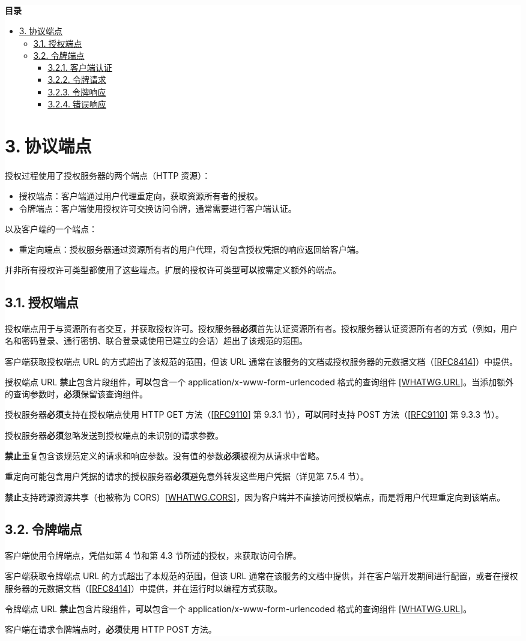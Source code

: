 **目录**

- [3. 协议端点](#3-协议端点)
  - [3.1. 授权端点](#31-授权端点)
  - [3.2. 令牌端点](#32-令牌端点)
    - [3.2.1. 客户端认证](#321-客户端认证)
    - [3.2.2. 令牌请求](#322-令牌请求)
    - [3.2.3. 令牌响应](#323-令牌响应)
    - [3.2.4. 错误响应](#324-错误响应)

# 3. 协议端点

授权过程使用了授权服务器的两个端点（HTTP 资源）：

- 授权端点：客户端通过用户代理重定向，获取资源所有者的授权。
- 令牌端点：客户端使用授权许可交换访问令牌，通常需要进行客户端认证。

以及客户端的一个端点：

- 重定向端点：授权服务器通过资源所有者的用户代理，将包含授权凭据的响应返回给客户端。

并非所有授权许可类型都使用了这些端点。扩展的授权许可类型**可以**按需定义额外的端点。

## 3.1. 授权端点

授权端点用于与资源所有者交互，并获取授权许可。授权服务器**必须**首先认证资源所有者。授权服务器认证资源所有者的方式（例如，用户名和密码登录、通行密钥、联合登录或使用已建立的会话）超出了该规范的范围。

客户端获取授权端点 URL 的方式超出了该规范的范围，但该 URL 通常在该服务的文档或授权服务器的元数据文档（[[RFC8414](https://www.rfc-editor.org/info/rfc8414)]）中提供。

授权端点 URL **禁止**包含片段组件，**可以**包含一个 application/x-www-form-urlencoded 格式的查询组件 [[WHATWG.URL](https://url.spec.whatwg.org/)]。当添加额外的查询参数时，**必须**保留该查询组件。

授权服务器**必须**支持在授权端点使用 HTTP GET 方法（[[RFC9110](https://www.rfc-editor.org/info/rfc9110)] 第 9.3.1 节），**可以**同时支持 POST 方法（[[RFC9110](https://www.rfc-editor.org/info/rfc9110)] 第 9.3.3 节）。

授权服务器**必须**忽略发送到授权端点的未识别的请求参数。

**禁止**重复包含该规范定义的请求和响应参数。没有值的参数**必须**被视为从请求中省略。

重定向可能包含用户凭据的请求的授权服务器**必须**避免意外转发这些用户凭据（详见第 7.5.4 节）。

**禁止**支持跨源资源共享（也被称为 CORS）[[WHATWG.CORS](https://fetch.spec.whatwg.org/#http-cors-protocol)]，因为客户端并不直接访问授权端点，而是将用户代理重定向到该端点。

## 3.2. 令牌端点

客户端使用令牌端点，凭借如第 4 节和第 4.3 节所述的授权，来获取访问令牌。

客户端获取令牌端点 URL 的方式超出了本规范的范围，但该 URL 通常在该服务的文档中提供，并在客户端开发期间进行配置，或者在授权服务器的元数据文档（[[RFC8414](https://www.rfc-editor.org/info/rfc8414)]）中提供，并在运行时以编程方式获取。

令牌端点 URL **禁止**包含片段组件，**可以**包含一个 application/x-www-form-urlencoded 格式的查询组件 [[WHATWG.URL](https://url.spec.whatwg.org/)]。

客户端在请求令牌端点时，**必须**使用 HTTP POST 方法。
